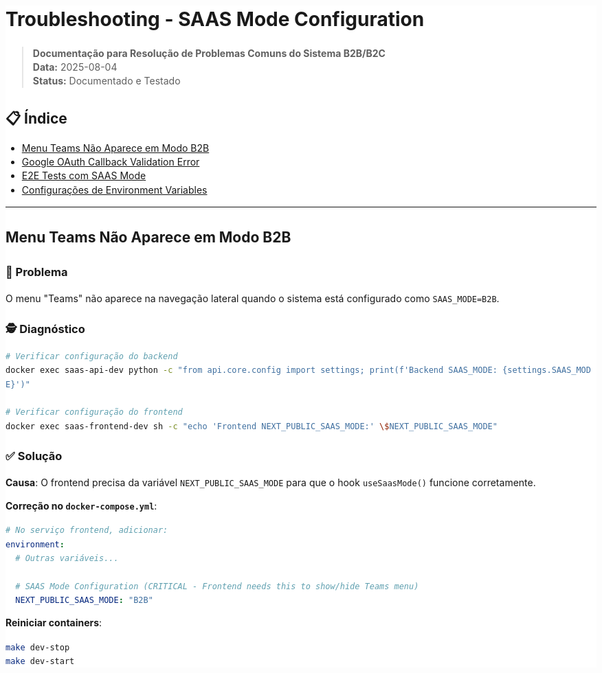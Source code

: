 # Troubleshooting - SAAS Mode Configuration

> **Documentação para Resolução de Problemas Comuns do Sistema B2B/B2C**  
> **Data:** 2025-08-04  
> **Status:** Documentado e Testado

## 📋 Índice

- [Menu Teams Não Aparece em Modo B2B](#menu-teams-não-aparece-em-modo-b2b)
- [Google OAuth Callback Validation Error](#google-oauth-callback-validation-error)
- [E2E Tests com SAAS Mode](#e2e-tests-com-saas-mode)
- [Configurações de Environment Variables](#configurações-de-environment-variables)

---

## Menu Teams Não Aparece em Modo B2B

### 🔴 Problema

O menu "Teams" não aparece na navegação lateral quando o sistema está configurado como `SAAS_MODE=B2B`.

### 🕵️ Diagnóstico

```bash
# Verificar configuração do backend
docker exec saas-api-dev python -c "from api.core.config import settings; print(f'Backend SAAS_MODE: {settings.SAAS_MODE}')"

# Verificar configuração do frontend
docker exec saas-frontend-dev sh -c "echo 'Frontend NEXT_PUBLIC_SAAS_MODE:' \$NEXT_PUBLIC_SAAS_MODE"
```

### ✅ Solução

**Causa**: O frontend precisa da variável `NEXT_PUBLIC_SAAS_MODE` para que o hook `useSaasMode()` funcione corretamente.

**Correção no `docker-compose.yml`**:

```yaml
# No serviço frontend, adicionar:
environment:
  # Outras variáveis...

  # SAAS Mode Configuration (CRITICAL - Frontend needs this to show/hide Teams menu)
  NEXT_PUBLIC_SAAS_MODE: "B2B"
```

**Reiniciar containers**:

```bash
make dev-stop
make dev-start
```
